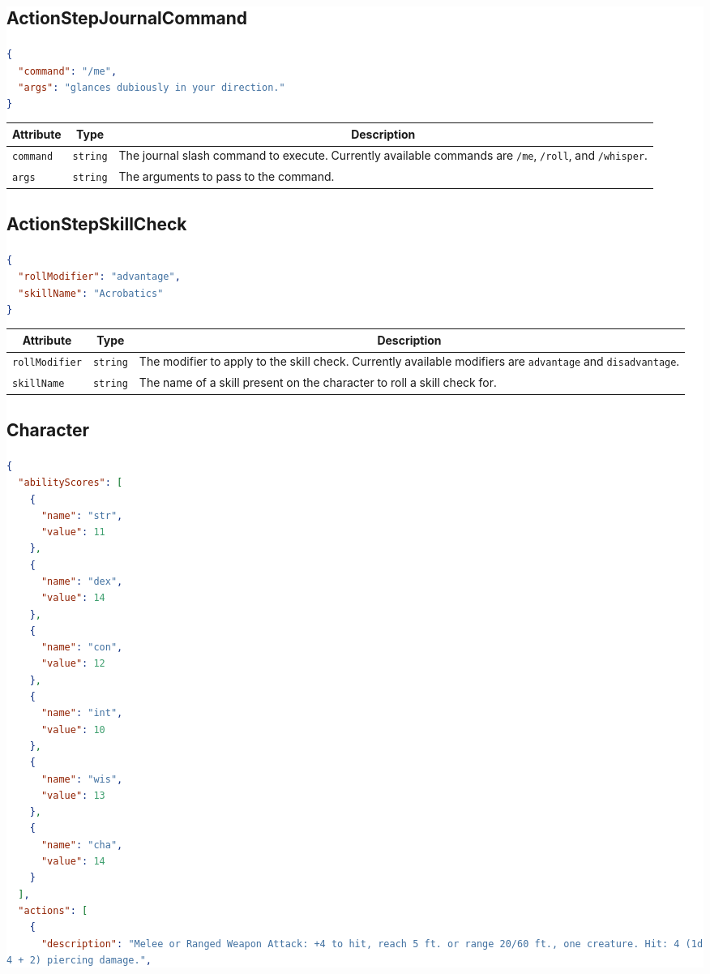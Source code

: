 ## ActionStepJournalCommand

```json
{
  "command": "/me",
  "args": "glances dubiously in your direction."
}
```

| Attribute | Type     | Description                                                                                            |
| --------- | -------- | ------------------------------------------------------------------------------------------------------ |
| `command` | `string` | The journal slash command to execute. Currently available commands are `/me`, `/roll`, and `/whisper`. |
| `args`    | `string` | The arguments to pass to the command.                                                                  |

## ActionStepSkillCheck

```json
{
  "rollModifier": "advantage",
  "skillName": "Acrobatics"
}
```

| Attribute      | Type     | Description                                                                                                 |
| -------------- | -------- | ----------------------------------------------------------------------------------------------------------- |
| `rollModifier` | `string` | The modifier to apply to the skill check. Currently available modifiers are `advantage` and `disadvantage`. |
| `skillName`    | `string` | The name of a skill present on the character to roll a skill check for.                                     |

## Character

```json
{
  "abilityScores": [
    {
      "name": "str",
      "value": 11
    },
    {
      "name": "dex",
      "value": 14
    },
    {
      "name": "con",
      "value": 12
    },
    {
      "name": "int",
      "value": 10
    },
    {
      "name": "wis",
      "value": 13
    },
    {
      "name": "cha",
      "value": 14
    }
  ],
  "actions": [
    {
      "description": "Melee or Ranged Weapon Attack: +4 to hit, reach 5 ft. or range 20/60 ft., one creature. Hit: 4 (1d4 + 2) piercing damage.",
```
